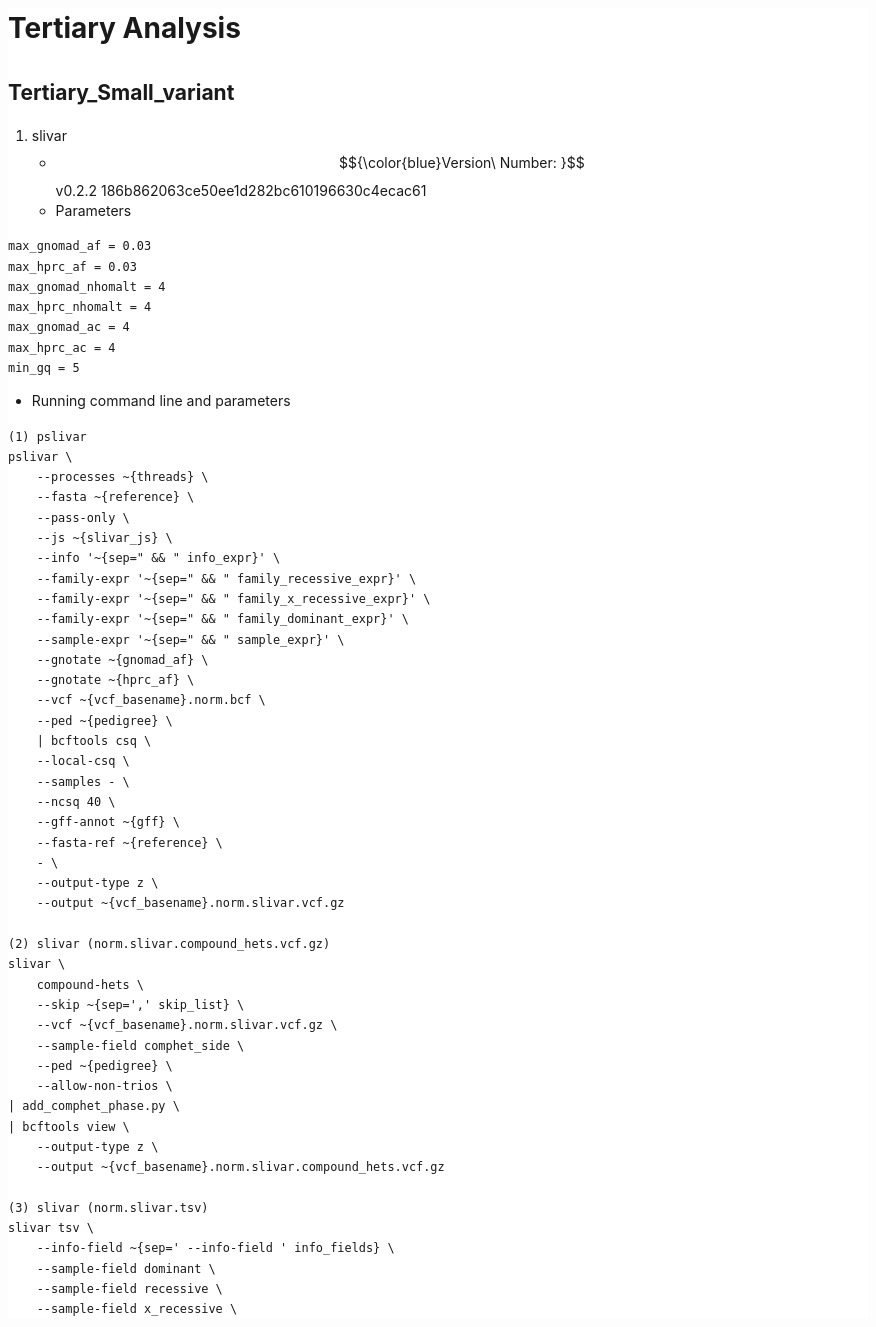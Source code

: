 # Tertiary Analysis
## Tertiary_Small_variant
1. slivar
   * $${\color{blue}Version\ Number: }$$ v0.2.2 186b862063ce50ee1d282bc610196630c4ecac61
   * Parameters
```
max_gnomad_af = 0.03
max_hprc_af = 0.03
max_gnomad_nhomalt = 4
max_hprc_nhomalt = 4
max_gnomad_ac = 4
max_hprc_ac = 4
min_gq = 5
```
   
   * Running command line and parameters
     
```
(1) pslivar
pslivar \
	--processes ~{threads} \
	--fasta ~{reference} \
	--pass-only \
	--js ~{slivar_js} \
	--info '~{sep=" && " info_expr}' \
	--family-expr '~{sep=" && " family_recessive_expr}' \
	--family-expr '~{sep=" && " family_x_recessive_expr}' \
	--family-expr '~{sep=" && " family_dominant_expr}' \
	--sample-expr '~{sep=" && " sample_expr}' \
	--gnotate ~{gnomad_af} \
	--gnotate ~{hprc_af} \
	--vcf ~{vcf_basename}.norm.bcf \
	--ped ~{pedigree} \
	| bcftools csq \
	--local-csq \
	--samples - \
	--ncsq 40 \
	--gff-annot ~{gff} \
	--fasta-ref ~{reference} \
	- \
	--output-type z \
	--output ~{vcf_basename}.norm.slivar.vcf.gz

(2) slivar (norm.slivar.compound_hets.vcf.gz)
slivar \
	compound-hets \
	--skip ~{sep=',' skip_list} \
	--vcf ~{vcf_basename}.norm.slivar.vcf.gz \
	--sample-field comphet_side \
	--ped ~{pedigree} \
	--allow-non-trios \
| add_comphet_phase.py \
| bcftools view \
	--output-type z \
	--output ~{vcf_basename}.norm.slivar.compound_hets.vcf.gz

(3) slivar (norm.slivar.tsv)
slivar tsv \
	--info-field ~{sep=' --info-field ' info_fields} \
	--sample-field dominant \
	--sample-field recessive \
	--sample-field x_recessive \
```